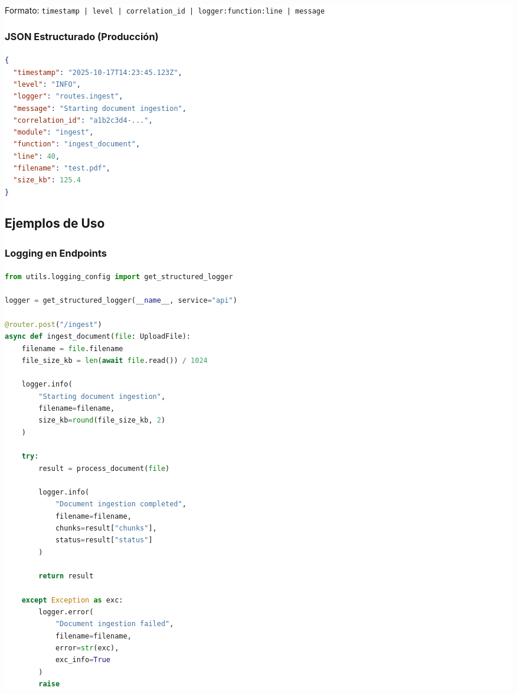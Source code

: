 Formato: `timestamp | level | correlation_id | logger:function:line | message`

### JSON Estructurado (Producción)

```json
{
  "timestamp": "2025-10-17T14:23:45.123Z",
  "level": "INFO",
  "logger": "routes.ingest",
  "message": "Starting document ingestion",
  "correlation_id": "a1b2c3d4-...",
  "module": "ingest",
  "function": "ingest_document",
  "line": 40,
  "filename": "test.pdf",
  "size_kb": 125.4
}
```

## Ejemplos de Uso

### Logging en Endpoints

```python
from utils.logging_config import get_structured_logger

logger = get_structured_logger(__name__, service="api")

@router.post("/ingest")
async def ingest_document(file: UploadFile):
    filename = file.filename
    file_size_kb = len(await file.read()) / 1024

    logger.info(
        "Starting document ingestion",
        filename=filename,
        size_kb=round(file_size_kb, 2)
    )

    try:
        result = process_document(file)

        logger.info(
            "Document ingestion completed",
            filename=filename,
            chunks=result["chunks"],
            status=result["status"]
        )

        return result

    except Exception as exc:
        logger.error(
            "Document ingestion failed",
            filename=filename,
            error=str(exc),
            exc_info=True
        )
        raise
```
